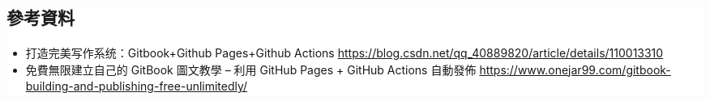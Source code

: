    



## 參考資料

+ 打造完美写作系统：Gitbook+Github Pages+Github Actions
	https://blog.csdn.net/qq_40889820/article/details/110013310
+ 免費無限建立自己的 GitBook 圖文教學 – 利用 GitHub Pages + GitHub Actions 自動發佈
  https://www.onejar99.com/gitbook-building-and-publishing-free-unlimitedly/

